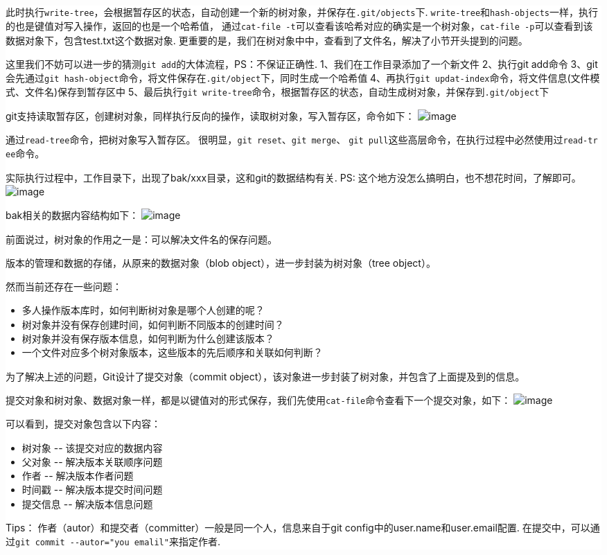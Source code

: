 
此时执行`write-tree`，会根据暂存区的状态，自动创建一个新的树对象，并保存在`.git/objects`下.
`write-tree`和`hash-objects`一样，执行的也是键值对写入操作，返回的也是一个哈希值，
通过`cat-file -t`可以查看该哈希对应的确实是一个树对象，`cat-file -p`可以查看到该数据对象下，包含test.txt这个数据对象.
更重要的是，我们在树对象中中，查看到了文件名，解决了小节开头提到的问题。

这里我们不妨可以进一步的猜测`git add`的大体流程，PS：不保证正确性.
1、我们在工作目录添加了一个新文件
2、执行git add命令
3、git会先通过`git hash-object`命令，将文件保存在`.git/object`下，同时生成一个哈希值
4、再执行`git updat-index`命令，将文件信息(文件模式、文件名)保存到暂存区中
5、最后执行`git write-tree`命令，根据暂存区的状态，自动生成树对象，并保存到`.git/object`下


git支持读取暂存区，创建树对象，同样执行反向的操作，读取树对象，写入暂存区，命令如下：
![image](https://github.com/user-attachments/assets/3c417308-0ba9-41db-8f13-46ad9f00ba69)



通过`read-tree`命令，把树对象写入暂存区。
很明显，`git reset`、`git merge`、 `git pull`这些高层命令，在执行过程中必然使用过`read-tree`命令。

实际执行过程中，工作目录下，出现了bak/xxx目录，这和git的数据结构有关. PS: 这个地方没怎么搞明白，也不想花时间，了解即可。
![image](https://github.com/user-attachments/assets/25f48aa2-aacb-41be-887d-c553858d6543)



bak相关的数据内容结构如下：
![image](https://github.com/user-attachments/assets/b146d49d-1de6-4acb-8b66-cdd66c90c3d0)




前面说过，树对象的作用之一是：可以解决文件名的保存问题。

版本的管理和数据的存储，从原来的数据对象（blob object），进一步封装为树对象（tree object）。

然而当前还存在一些问题：
+ 多人操作版本库时，如何判断树对象是哪个人创建的呢？
+ 树对象并没有保存创建时间，如何判断不同版本的创建时间？
+ 树对象并没有保存版本信息，如何判断为什么创建该版本？
+ 一个文件对应多个树对象版本，这些版本的先后顺序和关联如何判断？


为了解决上述的问题，Git设计了提交对象（commit object），该对象进一步封装了树对象，并包含了上面提及到的信息。

提交对象和树对象、数据对象一样，都是以键值对的形式保存，我们先使用`cat-file`命令查看下一个提交对象，如下：
![image](https://github.com/user-attachments/assets/a197cb60-86cc-4dd8-acff-44b589e6220b)


可以看到，提交对象包含以下内容：

+ 树对象 -- 该提交对应的数据内容
+ 父对象 -- 解决版本关联顺序问题
+ 作者 -- 解决版本作者问题
+ 时间戳 -- 解决版本提交时间问题
+ 提交信息 -- 解决版本信息问题

Tips：
作者（autor）和提交者（committer）一般是同一个人，信息来自于git config中的user.name和user.email配置.
在提交中，可以通过`git commit --autor="you emalil"`来指定作者.
